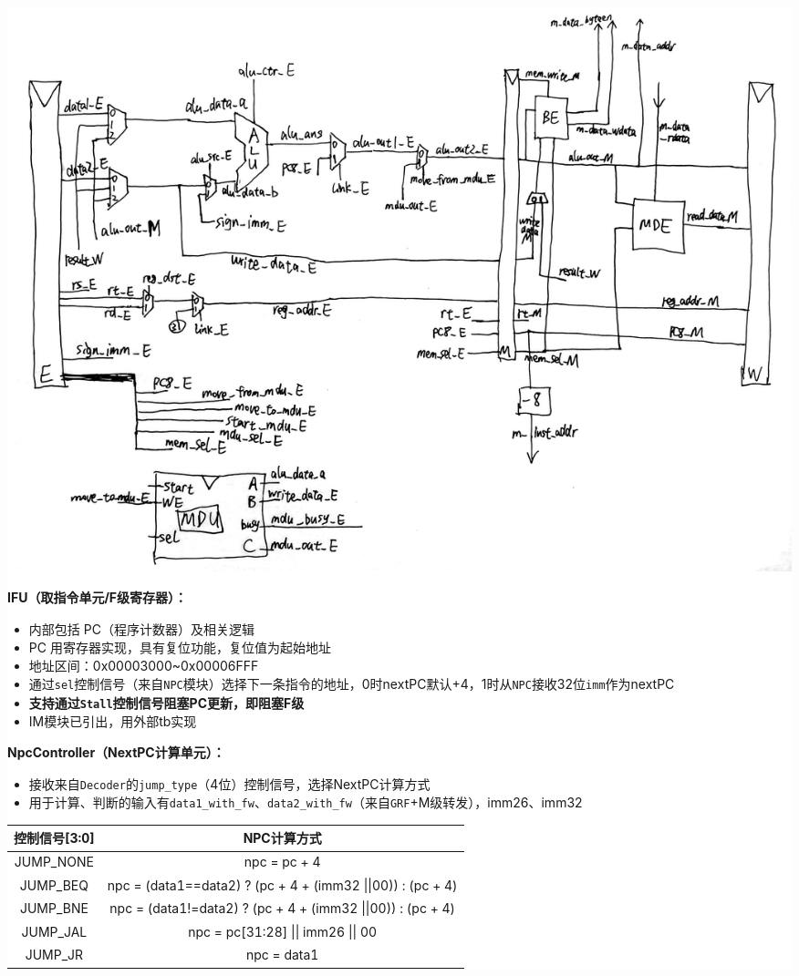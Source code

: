 ![datapath2](imgs/datapath2.jpg)

**IFU（取指令单元/F级寄存器）：**

* 内部包括 PC（程序计数器）及相关逻辑
* PC 用寄存器实现，具有复位功能，复位值为起始地址
* 地址区间：0x00003000~0x00006FFF
* 通过`sel`控制信号（来自`NPC`模块）选择下一条指令的地址，0时nextPC默认+4，1时从`NPC`接收32位`imm`作为nextPC
* **支持通过`Stall`控制信号阻塞PC更新，即阻塞F级**
* IM模块已引出，用外部tb实现

**NpcController（NextPC计算单元）：**

* 接收来自`Decoder`的`jump_type`（4位）控制信号，选择NextPC计算方式
* 用于计算、判断的输入有`data1_with_fw`、`data2_with_fw`（来自`GRF`+M级转发），imm26、imm32

| 控制信号[3:0] |                         NPC计算方式                         |
| :-----------: | :---------------------------------------------------------: |
|   JUMP_NONE   |                        npc = pc + 4                         |
|   JUMP_BEQ    | npc = (data1==data2) ? (pc + 4 + (imm32 \|\|00)) : (pc + 4) |
|   JUMP_BNE    | npc = (data1!=data2) ? (pc + 4 + (imm32 \|\|00)) : (pc + 4) |
|   JUMP_JAL    |             npc = pc[31:28] \|\| imm26 \|\| 00              |
|    JUMP_JR    |                         npc = data1                         |


[^1]: `sw/sh/sb`指令的`rt`值在M级才会使用到，此时其前序指令均已计算/取出完成，可通过W->M转发保证正确性，故使用`VALUE_USE_NONE`
[^2]: `nop`为特殊的`sll`指令，由于`rs`、`rt`寄存器均为0，故不会触发阻塞
[^3]: 使用独立于`RsUsage`、`RtUsage`之外的判据进行阻塞判定（`MoveFromMDU`、`StartMDU`、`MoveToMDU`与`MDUBusy`）